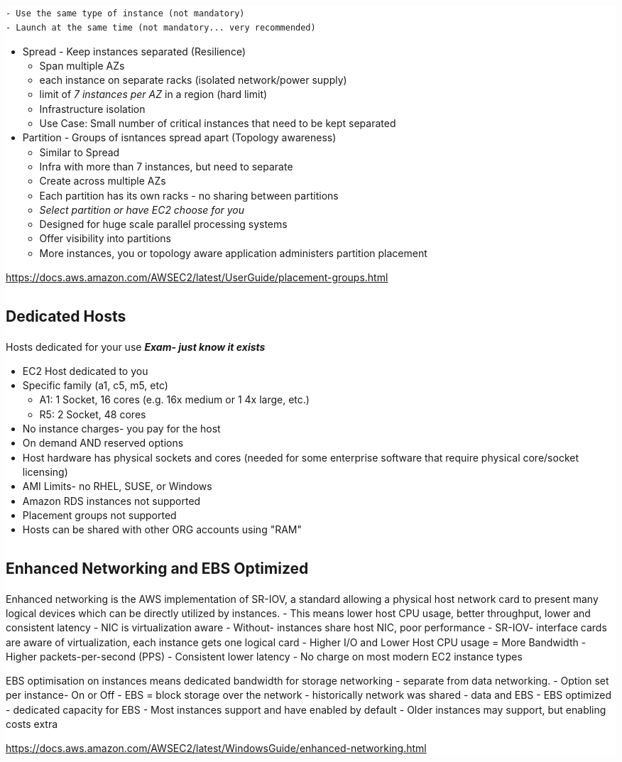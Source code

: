    - Use the same type of instance (not mandatory)
    - Launch at the same time (not mandatory... very recommended)
- Spread - Keep instances separated (Resilience)
  - Span multiple AZs
  - each instance on separate racks (isolated network/power supply)
  - limit of *7 instances per AZ* in a region (hard limit)
  - Infrastructure isolation
  - Use Case: Small number of critical instances that need to be kept separated
- Partition - Groups of isntances spread apart (Topology awareness)
  - Similar to Spread
  - Infra with more than 7 instances, but need to separate
  - Create across multiple AZs
  - Each partition has its own racks - no sharing between partitions
  - *Select partition or have EC2 choose for you*
  - Designed for huge scale parallel processing systems
  - Offer visibility into partitions
  - More instances, you or topology aware application administers partition placement

https://docs.aws.amazon.com/AWSEC2/latest/UserGuide/placement-groups.html


## Dedicated Hosts
Hosts dedicated for your use
***Exam- just know it exists***

- EC2 Host dedicated to you
- Specific family (a1, c5, m5, etc)
  - A1: 1 Socket, 16 cores (e.g. 16x medium or 1 4x large, etc.)
  - R5: 2 Socket, 48 cores 
- No instance charges- you pay for the host
- On demand AND reserved options
- Host hardware has physical sockets and cores (needed for some enterprise software that require physical core/socket licensing)
- AMI Limits- no RHEL, SUSE, or Windows
- Amazon RDS instances not supported
- Placement groups not supported
- Hosts can be shared with other ORG accounts using "RAM"

## Enhanced Networking and EBS Optimized
Enhanced networking is the AWS implementation of SR-IOV, a standard allowing a physical host network card to present many logical devices which can be directly utilized by instances.
    - This means lower host CPU usage, better throughput, lower and consistent latency
    - NIC is virtualization aware
    - Without- instances share host NIC, poor performance
    - SR-IOV- interface cards are aware of virtualization, each instance gets one logical card
    - Higher I/O and Lower Host CPU usage = More Bandwidth
    - Higher packets-per-second (PPS)
    - Consistent lower latency
    - No charge on most modern EC2 instance types

EBS optimisation on instances means dedicated bandwidth for storage networking - separate from data networking.
    - Option set per instance- On or Off
    - EBS = block storage over the network
    - historically network was shared - data and EBS
    - EBS optimized - dedicated capacity for EBS
    - Most instances support and have enabled by default
    - Older instances may support, but enabling costs extra

https://docs.aws.amazon.com/AWSEC2/latest/WindowsGuide/enhanced-networking.html

